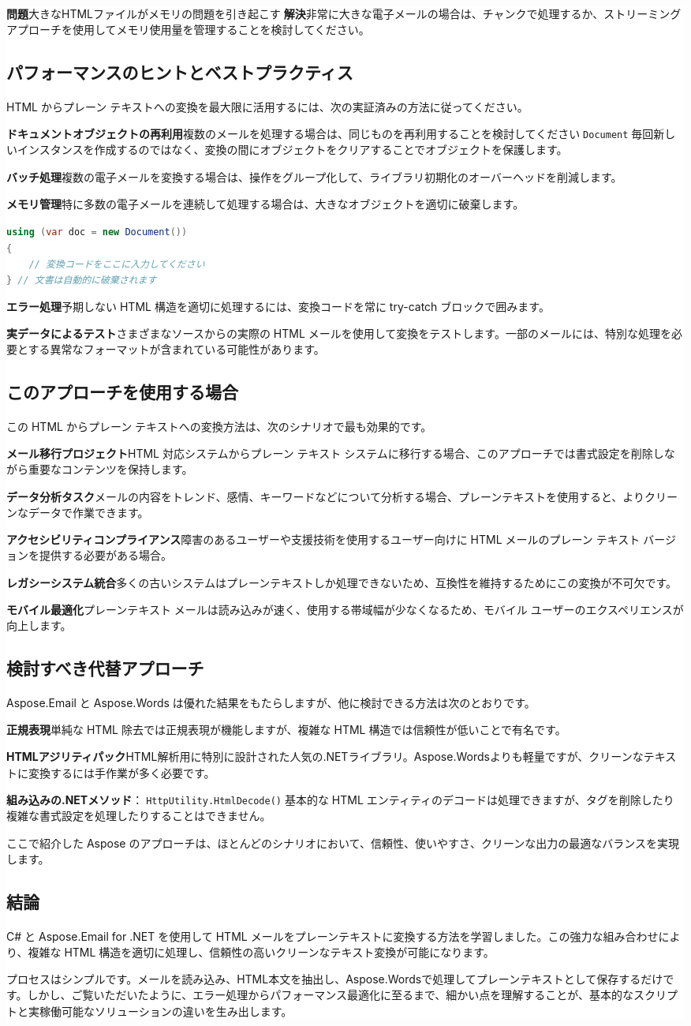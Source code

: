 **問題**大きなHTMLファイルがメモリの問題を引き起こす
**解決**非常に大きな電子メールの場合は、チャンクで処理するか、ストリーミング アプローチを使用してメモリ使用量を管理することを検討してください。

## パフォーマンスのヒントとベストプラクティス

HTML からプレーン テキストへの変換を最大限に活用するには、次の実証済みの方法に従ってください。

**ドキュメントオブジェクトの再利用**複数のメールを処理する場合は、同じものを再利用することを検討してください `Document` 毎回新しいインスタンスを作成するのではなく、変換の間にオブジェクトをクリアすることでオブジェクトを保護します。

**バッチ処理**複数の電子メールを変換する場合は、操作をグループ化して、ライブラリ初期化のオーバーヘッドを削減します。

**メモリ管理**特に多数の電子メールを連続して処理する場合は、大きなオブジェクトを適切に破棄します。
```csharp
using (var doc = new Document())
{
    // 変換コードをここに入力してください
} // 文書は自動的に破棄されます
```

**エラー処理**予期しない HTML 構造を適切に処理するには、変換コードを常に try-catch ブロックで囲みます。

**実データによるテスト**さまざまなソースからの実際の HTML メールを使用して変換をテストします。一部のメールには、特別な処理を必要とする異常なフォーマットが含まれている可能性があります。

## このアプローチを使用する場合

この HTML からプレーン テキストへの変換方法は、次のシナリオで最も効果的です。

**メール移行プロジェクト**HTML 対応システムからプレーン テキスト システムに移行する場合、このアプローチでは書式設定を削除しながら重要なコンテンツを保持します。

**データ分析タスク**メールの内容をトレンド、感情、キーワードなどについて分析する場合、プレーンテキストを使用すると、よりクリーンなデータで作業できます。

**アクセシビリティコンプライアンス**障害のあるユーザーや支援技術を使用するユーザー向けに HTML メールのプレーン テキスト バージョンを提供する必要がある場合。

**レガシーシステム統合**多くの古いシステムはプレーンテキストしか処理できないため、互換性を維持するためにこの変換が不可欠です。

**モバイル最適化**プレーンテキスト メールは読み込みが速く、使用する帯域幅が少なくなるため、モバイル ユーザーのエクスペリエンスが向上します。

## 検討すべき代替アプローチ

Aspose.Email と Aspose.Words は優れた結果をもたらしますが、他に検討できる方法は次のとおりです。

**正規表現**単純な HTML 除去では正規表現が機能しますが、複雑な HTML 構造では信頼性が低いことで有名です。

**HTMLアジリティパック**HTML解析用に特別に設計された人気の.NETライブラリ。Aspose.Wordsよりも軽量ですが、クリーンなテキストに変換するには手作業が多く必要です。

**組み込みの.NETメソッド**： `HttpUtility.HtmlDecode()` 基本的な HTML エンティティのデコードは処理できますが、タグを削除したり複雑な書式設定を処理したりすることはできません。

ここで紹介した Aspose のアプローチは、ほとんどのシナリオにおいて、信頼性、使いやすさ、クリーンな出力の最適なバランスを実現します。

## 結論

C# と Aspose.Email for .NET を使用して HTML メールをプレーンテキストに変換する方法を学習しました。この強力な組み合わせにより、複雑な HTML 構造を適切に処理し、信頼性の高いクリーンなテキスト変換が可能になります。

プロセスはシンプルです。メールを読み込み、HTML本文を抽出し、Aspose.Wordsで処理してプレーンテキストとして保存するだけです。しかし、ご覧いただいたように、エラー処理からパフォーマンス最適化に至るまで、細かい点を理解することが、基本的なスクリプトと実稼働可能なソリューションの違いを生み出します。
